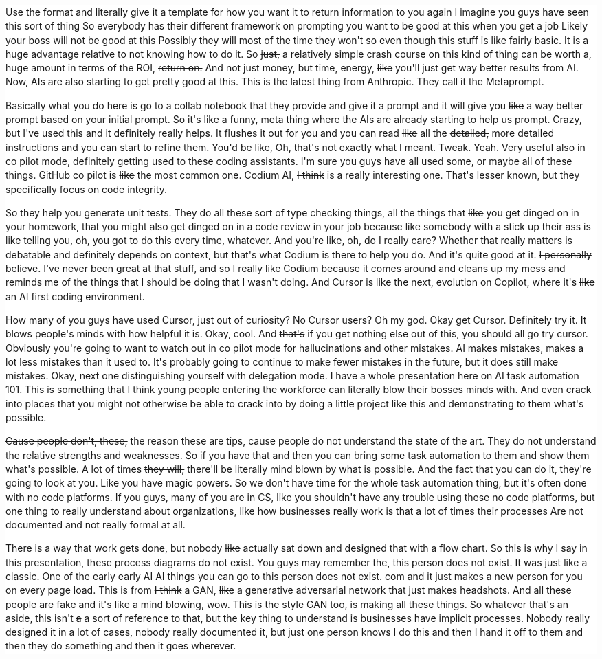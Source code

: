 Use the format and literally give it a template for how you want it to return information to you again I imagine you guys have seen this sort of thing So everybody has their different framework on prompting you want to be good at this when you get a job Likely your boss will not be good at this Possibly they will most of the time they won't so even though this stuff is like fairly basic. It is a huge advantage relative to not knowing how to do it. So ~~just,~~ a relatively simple crash course on this kind of thing can be worth a, huge amount in terms of the ROI, ~~return on.~~ And not just money, but time, energy, ~~like~~ you'll just get way better results from AI. Now, AIs are also starting to get pretty good at this. This is the latest thing from Anthropic. They call it the Metaprompt.

Basically what you do here is go to a collab notebook that they provide and give it a prompt and it will give you ~~like~~ a way better prompt based on your initial prompt. So it's ~~like~~ a funny, meta thing where the AIs are already starting to help us prompt. Crazy, but I've used this and it definitely really helps. It flushes it out for you and you can read ~~like~~ all the ~~detailed,~~ more detailed instructions and you can start to refine them. You'd be like, Oh, that's not exactly what I meant. Tweak. Yeah. Very useful also in co pilot mode, definitely getting used to these coding assistants. I'm sure you guys have all used some, or maybe all of these things. GitHub co pilot is ~~like~~ the most common one. Codium AI, ~~I think~~ is a really interesting one. That's lesser known, but they specifically focus on code integrity.

So they help you generate unit tests. They do all these sort of type checking things, all the things that ~~like~~ you get dinged on in your homework, that you might also get dinged on in a code review in your job because like somebody with a stick up ~~their ass~~ is ~~like~~ telling you, oh, you got to do this every time, whatever. And you're like, oh, do I really care? Whether that really matters is debatable and definitely depends on context, but that's what Codium is there to help you do. And it's quite good at it. ~~I personally believe.~~ I've never been great at that stuff, and so I really like Codium because it comes around and cleans up my mess and reminds me of the things that I should be doing that I wasn't doing. And Cursor is like the next, evolution on Copilot, where it's ~~like~~ an AI first coding environment.

How many of you guys have used Cursor, just out of curiosity? No Cursor users? Oh my god. Okay get Cursor. Definitely try it. It blows people's minds with how helpful it is. Okay, cool. And ~~that's~~ if you get nothing else out of this, you should all go try cursor. Obviously you're going to want to watch out in co pilot mode for hallucinations and other mistakes. AI makes mistakes, makes a lot less mistakes than it used to. It's probably going to continue to make fewer mistakes in the future, but it does still make mistakes. Okay, next one distinguishing yourself with delegation mode. I have a whole presentation here on AI task automation 101. This is something that ~~I think~~ young people entering the workforce can literally blow their bosses minds with. And even crack into places that you might not otherwise be able to crack into by doing a little project like this and demonstrating to them what's possible.

~~Cause people don't, these,~~ the reason these are tips, cause people do not understand the state of the art. They do not understand the relative strengths and weaknesses. So if you have that and then you can bring some task automation to them and show them what's possible. A lot of times ~~they will,~~ there'll be literally mind blown by what is possible. And the fact that you can do it, they're going to look at you. Like you have magic powers. So we don't have time for the whole task automation thing, but it's often done with no code platforms. ~~If you guys,~~ many of you are in CS, like you shouldn't have any trouble using these no code platforms, but one thing to really understand about organizations, like how businesses really work is that a lot of times their processes Are not documented and not really formal at all.

There is a way that work gets done, but nobody ~~like~~ actually sat down and designed that with a flow chart. So this is why I say in this presentation, these process diagrams do not exist. You guys may remember ~~the,~~ this person does not exist. It was ~~just~~ like a classic. One of the ~~early~~ early ~~AI~~ AI things you can go to this person does not exist. com and it just makes a new person for you on every page load. This is from ~~I think~~ a GAN, ~~like~~ a generative adversarial network that just makes headshots. And all these people are fake and it's ~~like a~~ mind blowing, wow. ~~This is the style GAN too, is making all these things.~~ So whatever that's an aside, this isn't ~~a~~ a sort of reference to that, but the key thing to understand is businesses have implicit processes. Nobody really designed it in a lot of cases, nobody really documented it, but just one person knows I do this and then I hand it off to them and then they do something and then it goes wherever.
